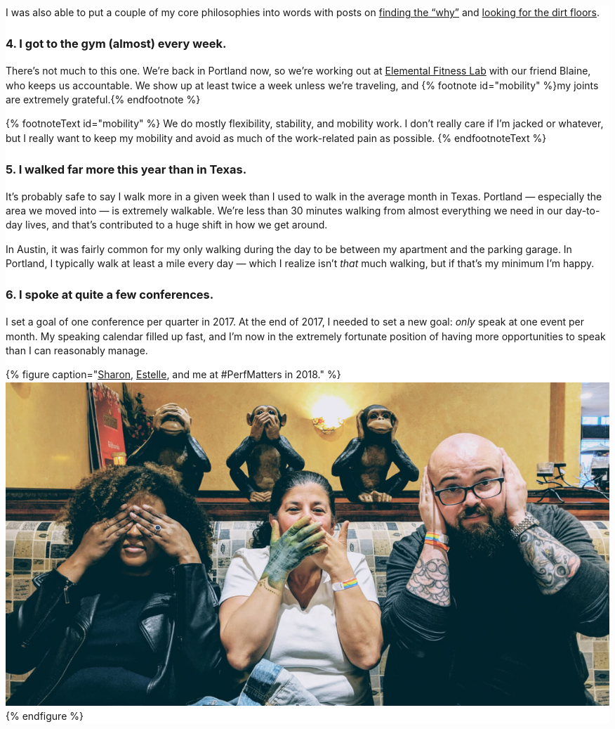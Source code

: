 I was also able to put a couple of my core philosophies into words with posts on [finding the “why”](/find-the-why) and [looking for the dirt floors](/dirt-floors).

### 4. I got to the gym (almost) every week.

There’s not much to this one. We’re back in Portland now, so we’re working out at [Elemental Fitness Lab](https://www.elementalfitnesslab.com/) with our friend Blaine, who keeps us accountable. We show up at least twice a week unless we’re traveling, and {% footnote id="mobility" %}my joints are extremely grateful.{% endfootnote %}

{% footnoteText id="mobility" %}
  We do mostly flexibility, stability, and mobility work. I don’t really care if I’m jacked or whatever, but I really want to keep my mobility and avoid as much of the work-related pain as possible.
{% endfootnoteText %}

### 5. I walked far more this year than in Texas.

It’s probably safe to say I walk more in a given week than I used to walk in the average month in Texas. Portland — especially the area we moved into — is extremely walkable. We’re less than 30 minutes walking from almost everything we need in our day-to-day lives, and that’s contributed to a huge shift in how we get around.

In Austin, it was fairly common for my only walking during the day to be between my apartment and the parking garage. In Portland, I typically walk at least a mile every day — which I realize isn’t _that_ much walking, but if that’s my minimum I’m happy.

### 6. I spoke at quite a few conferences.

I set a goal of one conference per quarter in 2017. At the end of 2017, I needed to set a new goal: _only_ speak at one event per month. My speaking calendar filled up fast, and I’m now in the extremely fortunate position of having more opportunities to speak than I can reasonably manage.

{% figure
  caption="<a href='http://communilogue.co/'>Sharon</a>, <a href='http://www.standardista.com/'>Estelle</a>, and me at #PerfMatters in 2018."
%}
  ![Sharon Steed, Estelle Weyl, and Jason Lengstorf doing see no evil, speak no evil, hear no evil.](images/sharon-estelle-jason.jpg)
{% endfigure %}
